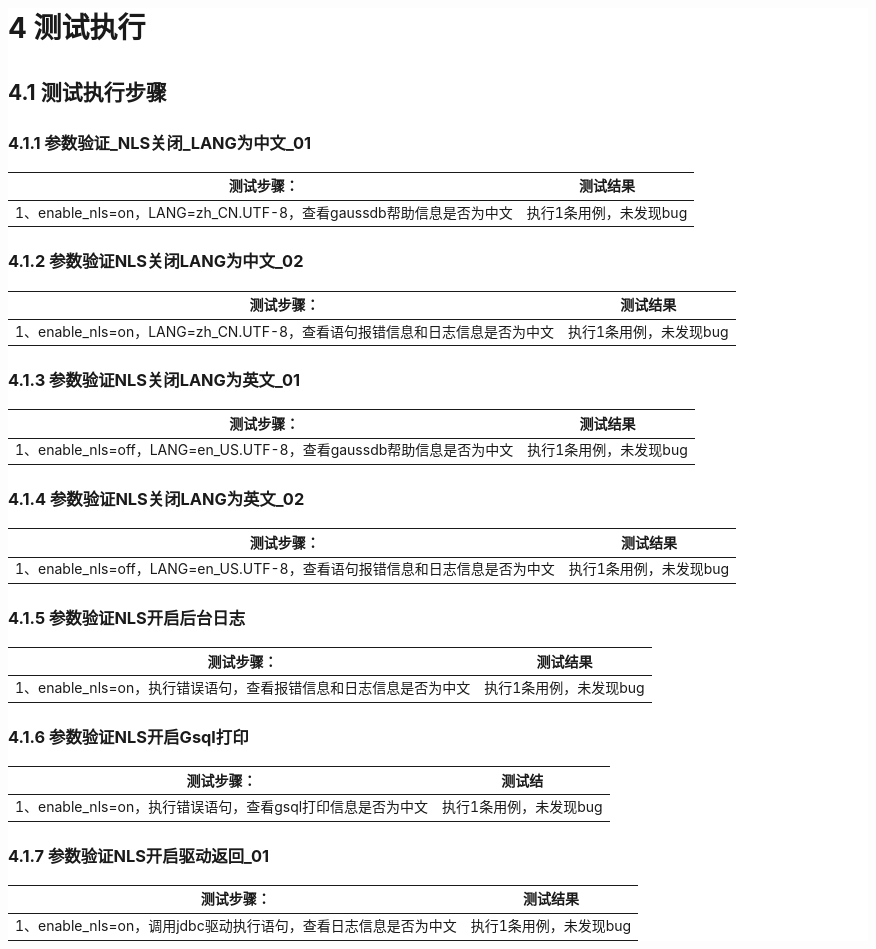 # 4     测试执行

## 4.1 测试执行步骤

### 4.1.1 参数验证_NLS关闭_LANG为中文_01

| 测试步骤：                                                   | 测试结果               |
| ------------------------------------------------------------ | ---------------------- |
| 1、enable_nls=on，LANG=zh_CN.UTF-8，查看gaussdb帮助信息是否为中文 | 执行1条用例，未发现bug |

### 4.1.2 参数验证NLS关闭LANG为中文_02

| 测试步骤：                                                   | 测试结果               |
| ------------------------------------------------------------ | ---------------------- |
| 1、enable_nls=on，LANG=zh_CN.UTF-8，查看语句报错信息和日志信息是否为中文 | 执行1条用例，未发现bug |

### 4.1.3 参数验证NLS关闭LANG为英文_01

| 测试步骤：                                                   | 测试结果               |
| ------------------------------------------------------------ | ---------------------- |
| 1、enable_nls=off，LANG=en_US.UTF-8，查看gaussdb帮助信息是否为中文 | 执行1条用例，未发现bug |

### 4.1.4 参数验证NLS关闭LANG为英文_02

| 测试步骤：                                                   | 测试结果               |
| ------------------------------------------------------------ | ---------------------- |
| 1、enable_nls=off，LANG=en_US.UTF-8，查看语句报错信息和日志信息是否为中文 | 执行1条用例，未发现bug |

### 4.1.5 参数验证NLS开启后台日志

| 测试步骤：                                                   | 测试结果               |
| ------------------------------------------------------------ | ---------------------- |
| 1、enable_nls=on，执行错误语句，查看报错信息和日志信息是否为中文 | 执行1条用例，未发现bug |

### 4.1.6 参数验证NLS开启Gsql打印

| 测试步骤：                                                 | 测试结                 |
| ---------------------------------------------------------- | ---------------------- |
| 1、enable_nls=on，执行错误语句，查看gsql打印信息是否为中文 | 执行1条用例，未发现bug |

### 4.1.7 参数验证NLS开启驱动返回_01

| 测试步骤：                                                   | 测试结果               |
| ------------------------------------------------------------ | ---------------------- |
| 1、enable_nls=on，调用jdbc驱动执行语句，查看日志信息是否为中文 | 执行1条用例，未发现bug |
